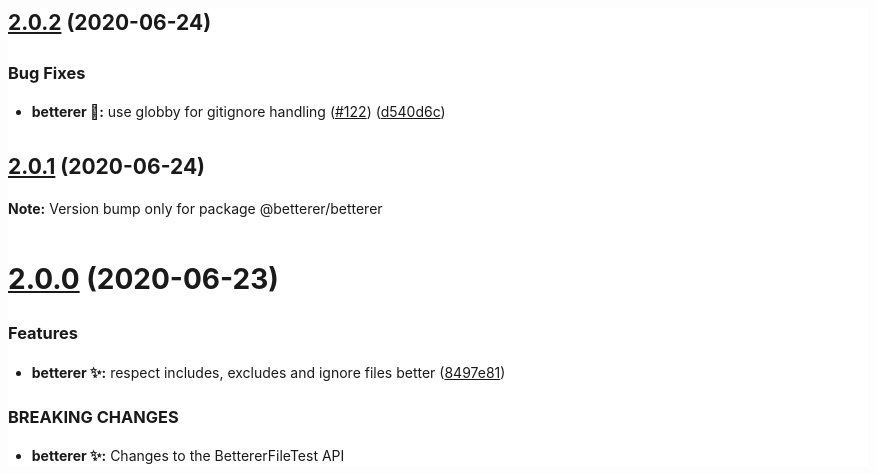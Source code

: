 



## [2.0.2](https://github.com/phenomnomnominal/betterer/compare/v2.0.1...v2.0.2) (2020-06-24)


### Bug Fixes

* **betterer 🐛:** use globby for gitignore handling ([#122](https://github.com/phenomnomnominal/betterer/issues/122)) ([d540d6c](https://github.com/phenomnomnominal/betterer/commit/d540d6c67e92dcd6ffcce4b662b4cd6436125353))





## [2.0.1](https://github.com/phenomnomnominal/betterer/compare/v2.0.0...v2.0.1) (2020-06-24)

**Note:** Version bump only for package @betterer/betterer





# [2.0.0](https://github.com/phenomnomnominal/betterer/compare/v1.2.1...v2.0.0) (2020-06-23)


### Features

* **betterer :sparkles::** respect includes, excludes and ignore files better ([8497e81](https://github.com/phenomnomnominal/betterer/commit/8497e812aa85f46ff8e24b65bc2107c1ab71c441))


### BREAKING CHANGES

* **betterer :sparkles::** Changes to the BettererFileTest API
